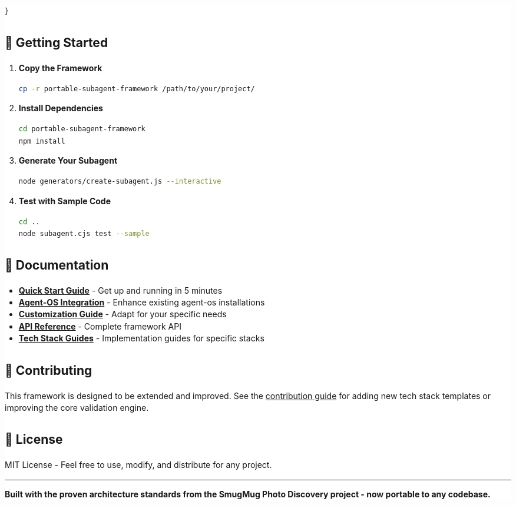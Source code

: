 ```javascript
}
```

## 🚀 Getting Started

1. **Copy the Framework**
   ```bash
   cp -r portable-subagent-framework /path/to/your/project/
   ```

2. **Install Dependencies**
   ```bash
   cd portable-subagent-framework
   npm install
   ```

3. **Generate Your Subagent**
   ```bash
   node generators/create-subagent.js --interactive
   ```

4. **Test with Sample Code**
   ```bash
   cd ..
   node subagent.cjs test --sample
   ```

## 📖 Documentation

- **[Quick Start Guide](docs/quick-start.md)** - Get up and running in 5 minutes
- **[Agent-OS Integration](docs/agent-os-integration.md)** - Enhance existing agent-os installations  
- **[Customization Guide](docs/customization-guide.md)** - Adapt for your specific needs  
- **[API Reference](docs/api-reference.md)** - Complete framework API
- **[Tech Stack Guides](docs/tech-stack-guides/)** - Implementation guides for specific stacks

## 🤝 Contributing

This framework is designed to be extended and improved. See the [contribution guide](CONTRIBUTING.md) for adding new tech stack templates or improving the core validation engine.

## 📄 License

MIT License - Feel free to use, modify, and distribute for any project.

---

**Built with the proven architecture standards from the SmugMug Photo Discovery project - now portable to any codebase.**